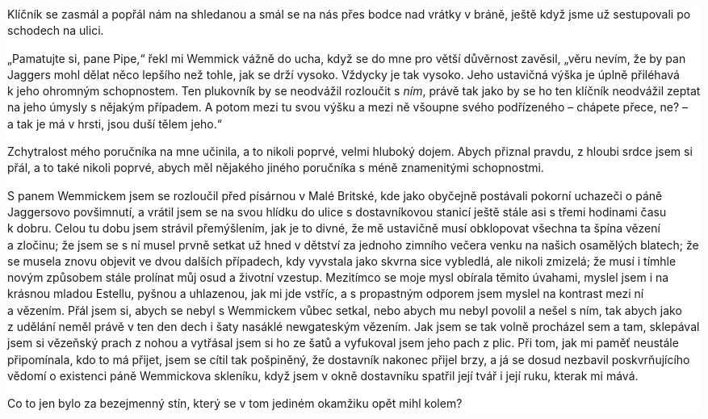 Klíčník se zasmál a popřál nám na shledanou a smál se na nás přes bodce nad vrátky v bráně, ještě když jsme už sestupovali po schodech na ulici.

„Pamatujte si, pane Pipe,“ řekl mi Wemmick vážně do ucha, když se do mne pro větší důvěrnost zavěsil, „věru nevím, že by pan Jaggers mohl dělat něco lepšího než tohle, jak se drží vysoko. Vždycky je tak vysoko. Jeho ustavičná výška je úplně přiléhavá k jeho ohromným schopnostem. Ten plukovník by se neodvážil rozloučit s _ním_, právě tak jako by se ho ten klíčník neodvážil zeptat na jeho úmysly s nějakým případem. A potom mezi tu svou výšku a mezi ně všoupne svého podřízeného – chápete přece, ne? – a tak je má v hrsti, jsou duší tělem jeho.“

Zchytralost mého poručníka na mne učinila, a to nikoli poprvé, velmi hluboký dojem. Abych přiznal pravdu, z hloubi srdce jsem si přál, a to také nikoli poprvé, abych měl nějakého jiného poručníka s méně znamenitými schopnostmi.

S panem Wemmickem jsem se rozloučil před písárnou v Malé Britské, kde jako obyčejně postávali pokorní uchazeči o páně Jaggersovo povšimnutí, a vrátil jsem se na svou hlídku do ulice s dostavníkovou stanicí ještě stále asi s třemi hodinami času k dobru. Celou tu dobu jsem strávil přemýšlením, jak je to divné, že mě ustavičně musí obklopovat všechna ta špína vězení a zločinu; že jsem se s ní musel prvně setkat už hned v dětství za jednoho zimního večera venku na našich osamělých blatech; že se musela znovu objevit ve dvou dalších případech, kdy vyvstala jako skvrna sice vybledlá, ale nikoli zmizelá; že musí i tímhle novým způsobem stále prolínat můj osud a životní vzestup. Mezitímco se moje mysl obírala těmito úvahami, myslel jsem i na krásnou mladou Estellu, pyšnou a uhlazenou, jak mi jde vstříc, a s propastným odporem jsem myslel na kontrast mezi ní a vězením. Přál jsem si, abych se nebyl s Wemmickem vůbec setkal, nebo abych mu nebyl povolil a nešel s ním, tak abych jako z udělání neměl právě v ten den dech i šaty nasáklé newgateským vězením. Jak jsem se tak volně procházel sem a tam, sklepával jsem si vězeňský prach z nohou a vytřásal jsem si ho ze šatů a vyfukoval jsem jeho pach z plic. Při tom, jak mi paměť neustále připomínala, kdo to má přijet, jsem se cítil tak pošpiněný, že dostavník nakonec přijel brzy, a já se dosud nezbavil poskvrňujícího vědomí o existenci páně Wemmickova skleníku, když jsem v okně dostavníku spatřil její tvář i její ruku, kterak mi mává.

Co to jen bylo za bezejmenný stín, který se v tom jediném okamžiku opět mihl kolem?

</section>

